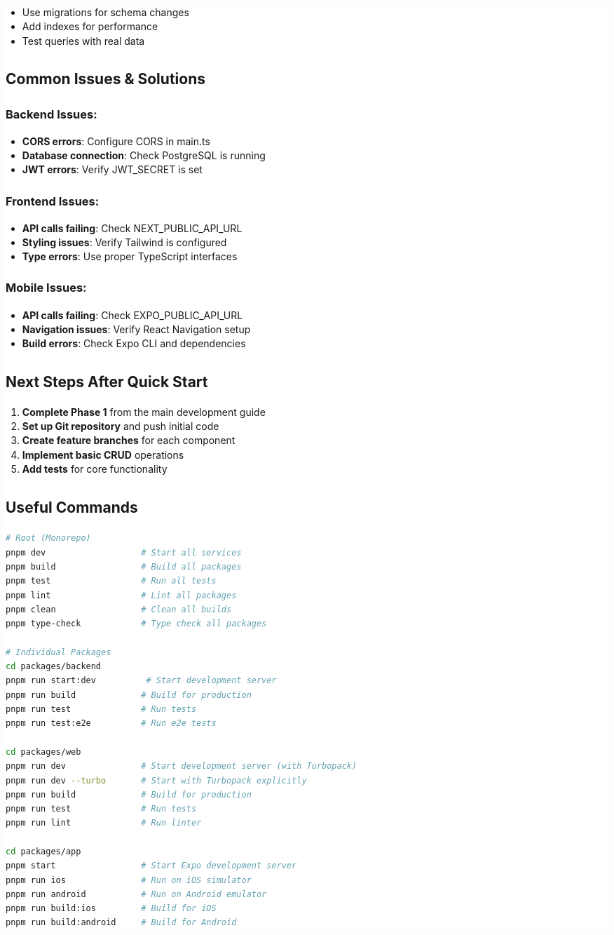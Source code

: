 - Use migrations for schema changes
- Add indexes for performance
- Test queries with real data

## Common Issues & Solutions

### Backend Issues:

- **CORS errors**: Configure CORS in main.ts
- **Database connection**: Check PostgreSQL is running
- **JWT errors**: Verify JWT_SECRET is set

### Frontend Issues:

- **API calls failing**: Check NEXT_PUBLIC_API_URL
- **Styling issues**: Verify Tailwind is configured
- **Type errors**: Use proper TypeScript interfaces

### Mobile Issues:

- **API calls failing**: Check EXPO_PUBLIC_API_URL
- **Navigation issues**: Verify React Navigation setup
- **Build errors**: Check Expo CLI and dependencies

## Next Steps After Quick Start

1. **Complete Phase 1** from the main development guide
2. **Set up Git repository** and push initial code
3. **Create feature branches** for each component
4. **Implement basic CRUD** operations
5. **Add tests** for core functionality

## Useful Commands

```bash
# Root (Monorepo)
pnpm dev                   # Start all services
pnpm build                 # Build all packages
pnpm test                  # Run all tests
pnpm lint                  # Lint all packages
pnpm clean                 # Clean all builds
pnpm type-check            # Type check all packages

# Individual Packages
cd packages/backend
pnpm run start:dev          # Start development server
pnpm run build             # Build for production
pnpm run test              # Run tests
pnpm run test:e2e          # Run e2e tests

cd packages/web
pnpm run dev               # Start development server (with Turbopack)
pnpm run dev --turbo       # Start with Turbopack explicitly
pnpm run build             # Build for production
pnpm run test              # Run tests
pnpm run lint              # Run linter

cd packages/app
pnpm start                 # Start Expo development server
pnpm run ios               # Run on iOS simulator
pnpm run android           # Run on Android emulator
pnpm run build:ios         # Build for iOS
pnpm run build:android     # Build for Android
```